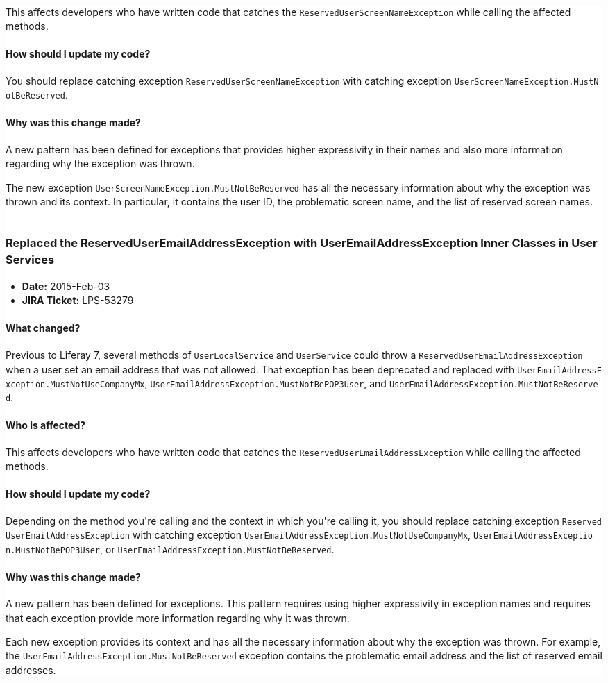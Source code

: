 This affects developers who have written code that catches the
`ReservedUserScreenNameException` while calling the affected methods.

#### How should I update my code?

You should replace catching exception `ReservedUserScreenNameException` with
catching exception `UserScreenNameException.MustNotBeReserved`.

#### Why was this change made?

A new pattern has been defined for exceptions that provides higher expressivity
in their names and also more information regarding why the exception was thrown.

The new exception `UserScreenNameException.MustNotBeReserved` has all the
necessary information about why the exception was thrown and its context. In
particular, it contains the user ID, the problematic screen name, and the list
of reserved screen names.

---------------------------------------

### Replaced the ReservedUserEmailAddressException with UserEmailAddressException Inner Classes in User Services
- **Date:** 2015-Feb-03
- **JIRA Ticket:** LPS-53279

#### What changed?

Previous to Liferay 7, several methods of `UserLocalService` and `UserService`
could throw a `ReservedUserEmailAddressException` when a user set an email
address that was not allowed. That exception has been deprecated and replaced
with `UserEmailAddressException.MustNotUseCompanyMx`,
`UserEmailAddressException.MustNotBePOP3User`, and
`UserEmailAddressException.MustNotBeReserved`.

#### Who is affected?

This affects developers who have written code that catches the
`ReservedUserEmailAddressException` while calling the affected methods.

#### How should I update my code?

Depending on the method you're calling and the context in which you're calling
it, you should replace catching exception `ReservedUserEmailAddressException`
with catching exception `UserEmailAddressException.MustNotUseCompanyMx`,
`UserEmailAddressException.MustNotBePOP3User`, or
`UserEmailAddressException.MustNotBeReserved`.

#### Why was this change made?

A new pattern has been defined for exceptions. This pattern requires using
higher expressivity in exception names and requires that each exception provide
more information regarding why it was thrown.

Each new exception provides its context and has all the necessary information
about why the exception was thrown. For example, the
`UserEmailAddressException.MustNotBeReserved` exception contains the problematic
email address and the list of reserved email addresses.
